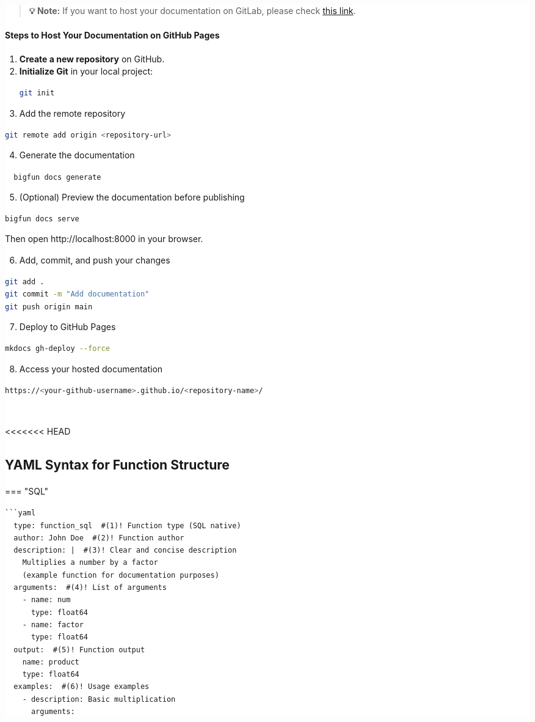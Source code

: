 > **💡 Note:**
> If you want to host your documentation on GitLab, please check [this link](https://gitlab.com/pages/mkdocs).

#### Steps to Host Your Documentation on GitHub Pages

1. **Create a new repository** on GitHub.
2. **Initialize Git** in your local project:
   ```sh
   git init
   ```
3. Add the remote repository
  ```sh
  git remote add origin <repository-url>
  ```
4. Generate the documentation
  ```sh
    bigfun docs generate
  ```
5. (Optional) Preview the documentation before publishing
  ```sh
  bigfun docs serve
  ```
  Then open http://localhost:8000 in your browser.

6. Add, commit, and push your changes
  ```sh
  git add .
  git commit -m "Add documentation"
  git push origin main
  ```
7. Deploy to GitHub Pages
  ```sh
  mkdocs gh-deploy --force
  ```
8. Access your hosted documentation
  ```sh
  https://<your-github-username>.github.io/<repository-name>/
  ```


<br>


<<<<<<< HEAD





## YAML Syntax for Function Structure

=== "SQL"

    ```yaml
      type: function_sql  #(1)! Function type (SQL native)
      author: John Doe  #(2)! Function author
      description: |  #(3)! Clear and concise description
        Multiplies a number by a factor
        (example function for documentation purposes)
      arguments:  #(4)! List of arguments
        - name: num
          type: float64
        - name: factor
          type: float64
      output:  #(5)! Function output
        name: product
        type: float64
      examples:  #(6)! Usage examples
        - description: Basic multiplication
          arguments: